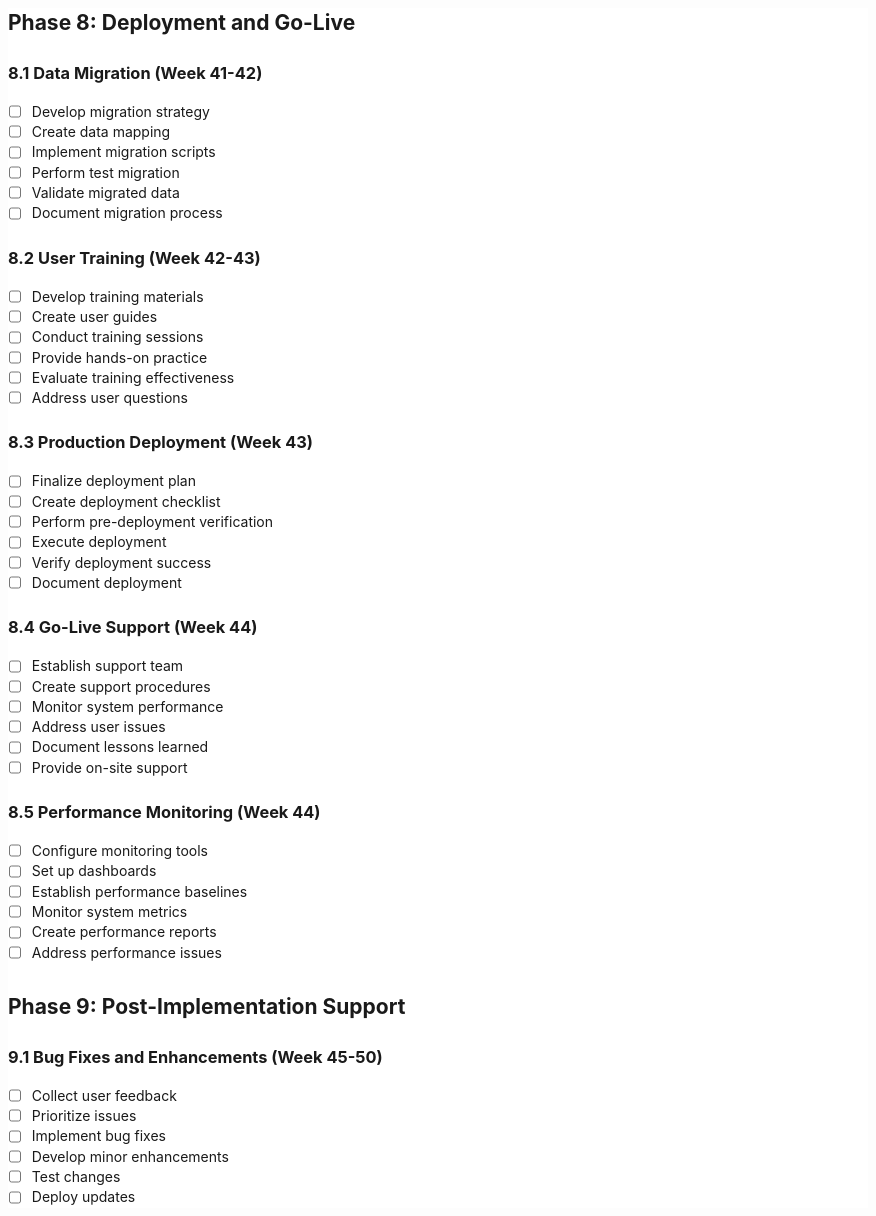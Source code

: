 ## Phase 8: Deployment and Go-Live

### 8.1 Data Migration (Week 41-42)
- [ ] Develop migration strategy
- [ ] Create data mapping
- [ ] Implement migration scripts
- [ ] Perform test migration
- [ ] Validate migrated data
- [ ] Document migration process

### 8.2 User Training (Week 42-43)
- [ ] Develop training materials
- [ ] Create user guides
- [ ] Conduct training sessions
- [ ] Provide hands-on practice
- [ ] Evaluate training effectiveness
- [ ] Address user questions

### 8.3 Production Deployment (Week 43)
- [ ] Finalize deployment plan
- [ ] Create deployment checklist
- [ ] Perform pre-deployment verification
- [ ] Execute deployment
- [ ] Verify deployment success
- [ ] Document deployment

### 8.4 Go-Live Support (Week 44)
- [ ] Establish support team
- [ ] Create support procedures
- [ ] Monitor system performance
- [ ] Address user issues
- [ ] Document lessons learned
- [ ] Provide on-site support

### 8.5 Performance Monitoring (Week 44)
- [ ] Configure monitoring tools
- [ ] Set up dashboards
- [ ] Establish performance baselines
- [ ] Monitor system metrics
- [ ] Create performance reports
- [ ] Address performance issues

## Phase 9: Post-Implementation Support

### 9.1 Bug Fixes and Enhancements (Week 45-50)
- [ ] Collect user feedback
- [ ] Prioritize issues
- [ ] Implement bug fixes
- [ ] Develop minor enhancements
- [ ] Test changes
- [ ] Deploy updates
